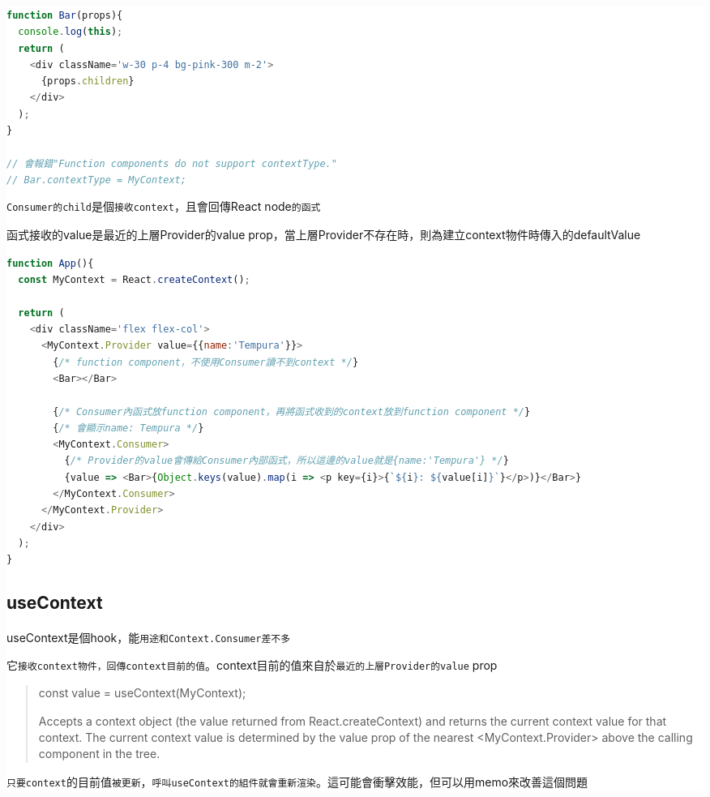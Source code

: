 ```js
function Bar(props){
  console.log(this);
  return (
    <div className='w-30 p-4 bg-pink-300 m-2'>
      {props.children}
    </div>
  );
}

// 會報錯"Function components do not support contextType."
// Bar.contextType = MyContext;

```

`Consumer的child`是個`接收context`，且會回傳React node`的函式`

函式接收的value是最近的上層Provider的value prop，當上層Provider不存在時，則為建立context物件時傳入的defaultValue

```js
function App(){
  const MyContext = React.createContext();

  return (
    <div className='flex flex-col'>
      <MyContext.Provider value={{name:'Tempura'}}>
        {/* function component，不使用Consumer讀不到context */}
        <Bar></Bar>

        {/* Consumer內函式放function component，再將函式收到的context放到function component */}
        {/* 會顯示name: Tempura */}
        <MyContext.Consumer>
          {/* Provider的value會傳給Consumer內部函式，所以這邊的value就是{name:'Tempura'} */}
          {value => <Bar>{Object.keys(value).map(i => <p key={i}>{`${i}: ${value[i]}`}</p>)}</Bar>}
        </MyContext.Consumer>
      </MyContext.Provider>
    </div>
  );
}
```

## useContext

useContext是個hook，能`用途和Context.Consumer差不多`

它`接收context物件，回傳context目前的值`。context目前的值來自於`最近的上層Provider的value` prop

> const value = useContext(MyContext);
> 
> Accepts a context object (the value returned from React.createContext) and returns the current context value for that context. The current context value is determined by the value prop of the nearest <MyContext.Provider> above the calling component in the tree.

`只要context`的目前值`被更新`，`呼叫useContext的組件就會重新渲染`。這可能會衝擊效能，但可以用memo來改善這個問題
